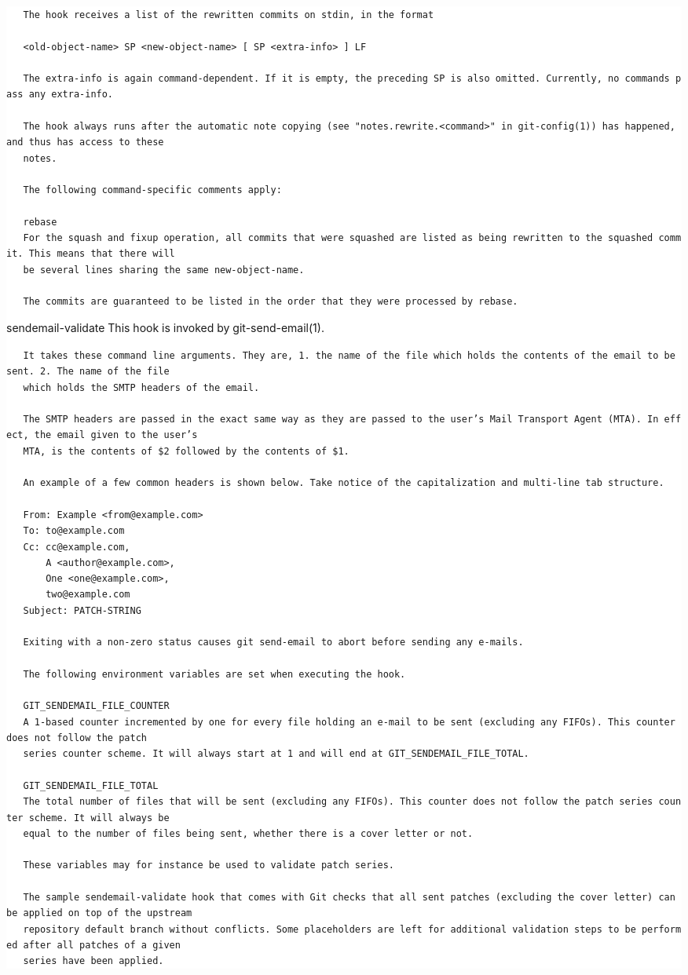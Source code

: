        The hook receives a list of the rewritten commits on stdin, in the format

	   <old-object-name> SP <new-object-name> [ SP <extra-info> ] LF

       The extra-info is again command-dependent. If it is empty, the preceding SP is also omitted. Currently, no commands pass any extra-info.

       The hook always runs after the automatic note copying (see "notes.rewrite.<command>" in git-config(1)) has happened, and thus has access to these
       notes.

       The following command-specific comments apply:

       rebase
	   For the squash and fixup operation, all commits that were squashed are listed as being rewritten to the squashed commit. This means that there will
	   be several lines sharing the same new-object-name.

	   The commits are guaranteed to be listed in the order that they were processed by rebase.

   sendemail-validate
       This hook is invoked by git-send-email(1).

       It takes these command line arguments. They are, 1. the name of the file which holds the contents of the email to be sent. 2. The name of the file
       which holds the SMTP headers of the email.

       The SMTP headers are passed in the exact same way as they are passed to the user’s Mail Transport Agent (MTA). In effect, the email given to the user’s
       MTA, is the contents of $2 followed by the contents of $1.

       An example of a few common headers is shown below. Take notice of the capitalization and multi-line tab structure.

	   From: Example <from@example.com>
	   To: to@example.com
	   Cc: cc@example.com,
		   A <author@example.com>,
		   One <one@example.com>,
		   two@example.com
	   Subject: PATCH-STRING

       Exiting with a non-zero status causes git send-email to abort before sending any e-mails.

       The following environment variables are set when executing the hook.

       GIT_SENDEMAIL_FILE_COUNTER
	   A 1-based counter incremented by one for every file holding an e-mail to be sent (excluding any FIFOs). This counter does not follow the patch
	   series counter scheme. It will always start at 1 and will end at GIT_SENDEMAIL_FILE_TOTAL.

       GIT_SENDEMAIL_FILE_TOTAL
	   The total number of files that will be sent (excluding any FIFOs). This counter does not follow the patch series counter scheme. It will always be
	   equal to the number of files being sent, whether there is a cover letter or not.

       These variables may for instance be used to validate patch series.

       The sample sendemail-validate hook that comes with Git checks that all sent patches (excluding the cover letter) can be applied on top of the upstream
       repository default branch without conflicts. Some placeholders are left for additional validation steps to be performed after all patches of a given
       series have been applied.
